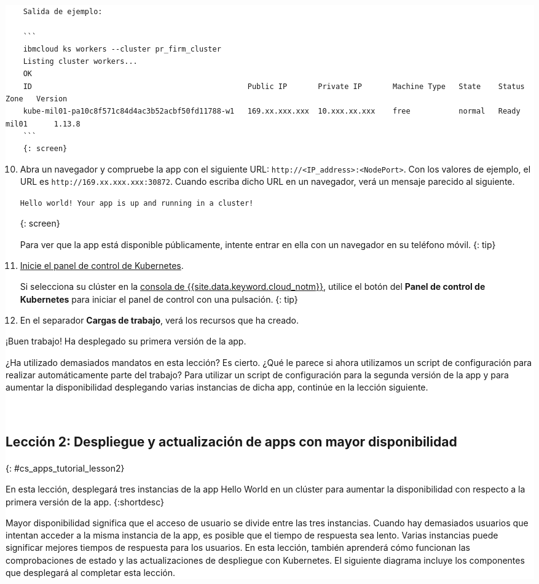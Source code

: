         Salida de ejemplo:

        ```
        ibmcloud ks workers --cluster pr_firm_cluster
        Listing cluster workers...
        OK
        ID                                                 Public IP       Private IP       Machine Type   State    Status   Zone   Version
        kube-mil01-pa10c8f571c84d4ac3b52acbf50fd11788-w1   169.xx.xxx.xxx  10.xxx.xx.xxx    free           normal   Ready    mil01      1.13.8
        ```
        {: screen}

10. Abra un navegador y compruebe la app con el siguiente URL: `http://<IP_address>:<NodePort>`. Con los valores de ejemplo, el URL es `http://169.xx.xxx.xxx:30872`. Cuando escriba
dicho URL en un navegador, verá un mensaje parecido al siguiente.

    ```
    Hello world! Your app is up and running in a cluster!
    ```
    {: screen}

    Para ver que la app está disponible públicamente, intente entrar en ella con un navegador en su teléfono móvil.
    {: tip}

11. [Inicie el panel de control de Kubernetes](/docs/containers?topic=containers-app#cli_dashboard).

    Si selecciona su clúster en la [consola de {{site.data.keyword.cloud_notm}}](https://cloud.ibm.com/), utilice el botón del **Panel de control de Kubernetes** para iniciar el panel de control con una pulsación.
    {: tip}

12. En el separador **Cargas de trabajo**, verá los recursos que ha creado.

¡Buen trabajo! Ha desplegado su primera versión de la app.

¿Ha utilizado demasiados mandatos en esta lección? Es cierto. ¿Qué le parece si ahora utilizamos un script de configuración para realizar automáticamente parte del trabajo? Para utilizar un script de configuración para la segunda versión de la app y para aumentar la disponibilidad desplegando varias instancias de dicha app, continúe en la lección siguiente.

<br />


## Lección 2: Despliegue y actualización de apps con mayor disponibilidad
{: #cs_apps_tutorial_lesson2}

En esta lección, desplegará tres instancias de la app Hello World en un clúster para aumentar la disponibilidad con respecto a la primera versión de la app.
{:shortdesc}

Mayor disponibilidad significa que el acceso de usuario se divide entre las tres instancias. Cuando hay demasiados usuarios que intentan acceder a la misma instancia de la app, es posible que el tiempo de respuesta sea lento. Varias instancias puede significar mejores tiempos de respuesta para los usuarios. En esta lección, también aprenderá cómo funcionan las comprobaciones de estado y las actualizaciones de despliegue con Kubernetes. El siguiente diagrama incluye los componentes que desplegará al completar esta lección.
